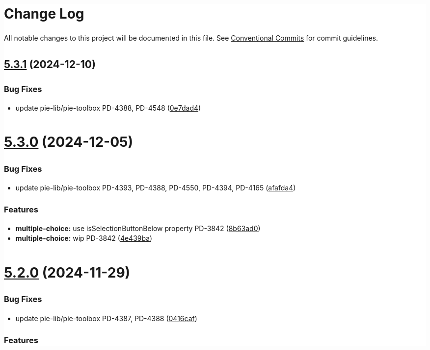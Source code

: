 # Change Log

All notable changes to this project will be documented in this file.
See [Conventional Commits](https://conventionalcommits.org) for commit guidelines.

## [5.3.1](https://github.com/pie-framework/pie-elements/compare/@pie-element/multiple-choice-controller@5.3.0...@pie-element/multiple-choice-controller@5.3.1) (2024-12-10)


### Bug Fixes

* update pie-lib/pie-toolbox PD-4388, PD-4548 ([0e7dad4](https://github.com/pie-framework/pie-elements/commit/0e7dad48f541e7c5c10212e58c6ae846c60be93c))





# [5.3.0](https://github.com/pie-framework/pie-elements/compare/@pie-element/multiple-choice-controller@5.2.0...@pie-element/multiple-choice-controller@5.3.0) (2024-12-05)


### Bug Fixes

* update pie-lib/pie-toolbox PD-4393, PD-4388, PD-4550, PD-4394, PD-4165 ([afafda4](https://github.com/pie-framework/pie-elements/commit/afafda4a504ecae6e4c85a45817b7f73a4b81244))


### Features

* **multiple-choice:** use isSelectionButtonBelow property PD-3842 ([8b63ad0](https://github.com/pie-framework/pie-elements/commit/8b63ad0b300a8b8540aab87c4aa352b939fad7e5))
* **multiple-choice:** wip PD-3842 ([4e439ba](https://github.com/pie-framework/pie-elements/commit/4e439ba5272516801305dacc7fc038fe67f6ff3d))





# [5.2.0](https://github.com/pie-framework/pie-elements/compare/@pie-element/multiple-choice-controller@5.1.2...@pie-element/multiple-choice-controller@5.2.0) (2024-11-29)


### Bug Fixes

* update pie-lib/pie-toolbox PD-4387, PD-4388 ([0416caf](https://github.com/pie-framework/pie-elements/commit/0416caf1188a62367a893c1e2bcfd138303c1d6d))


### Features
